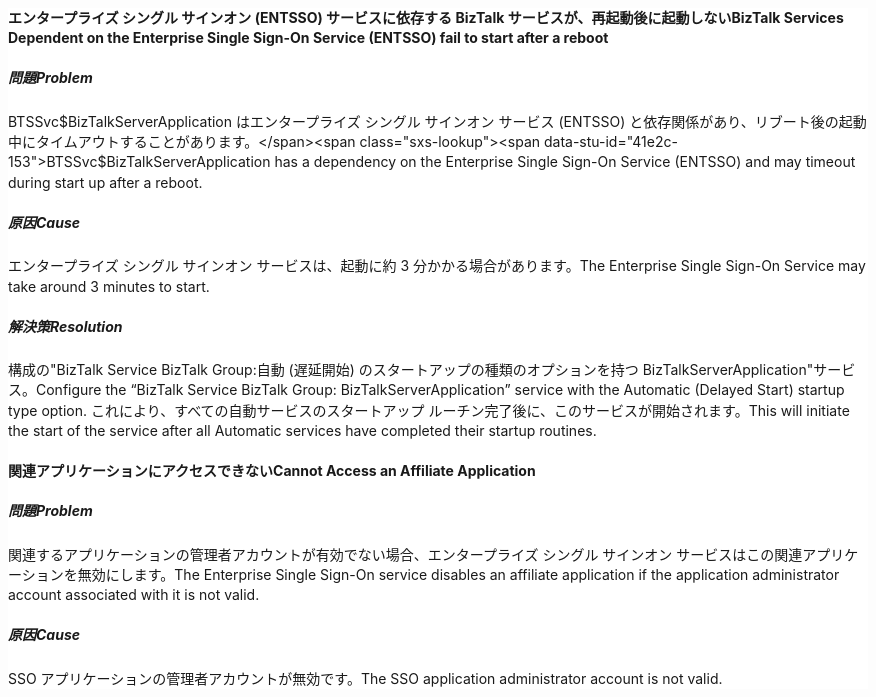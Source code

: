 #### <a name="biztalk-services-dependent-on-the-enterprise-single-sign-on-service-entsso-fail-to-start-after-a-reboot"></a><span data-ttu-id="41e2c-151">エンタープライズ シングル サインオン (ENTSSO) サービスに依存する BizTalk サービスが、再起動後に起動しない</span><span class="sxs-lookup"><span data-stu-id="41e2c-151">BizTalk Services Dependent on the Enterprise Single Sign-On Service (ENTSSO) fail to start after a reboot</span></span>  

##### <a name="problem"></a><span data-ttu-id="41e2c-152">問題</span><span class="sxs-lookup"><span data-stu-id="41e2c-152">Problem</span></span>  
 <span data-ttu-id="41e2c-153">BTSSvc$BizTalkServerApplication はエンタープライズ シングル サインオン サービス (ENTSSO) と依存関係があり、リブート後の起動中にタイムアウトすることがあります。</span><span class="sxs-lookup"><span data-stu-id="41e2c-153">BTSSvc$BizTalkServerApplication has a dependency on the Enterprise Single Sign-On Service (ENTSSO) and may timeout during start up after a reboot.</span></span>  

##### <a name="cause"></a><span data-ttu-id="41e2c-154">原因</span><span class="sxs-lookup"><span data-stu-id="41e2c-154">Cause</span></span>  
 <span data-ttu-id="41e2c-155">エンタープライズ シングル サインオン サービスは、起動に約 3 分かかる場合があります。</span><span class="sxs-lookup"><span data-stu-id="41e2c-155">The Enterprise Single Sign-On Service may take around 3 minutes to start.</span></span>  

##### <a name="resolution"></a><span data-ttu-id="41e2c-156">解決策</span><span class="sxs-lookup"><span data-stu-id="41e2c-156">Resolution</span></span>  
 <span data-ttu-id="41e2c-157">構成の"BizTalk Service BizTalk Group:自動 (遅延開始) のスタートアップの種類のオプションを持つ BizTalkServerApplication"サービス。</span><span class="sxs-lookup"><span data-stu-id="41e2c-157">Configure the “BizTalk Service BizTalk Group: BizTalkServerApplication” service with the Automatic (Delayed Start) startup type option.</span></span> <span data-ttu-id="41e2c-158">これにより、すべての自動サービスのスタートアップ ルーチン完了後に、このサービスが開始されます。</span><span class="sxs-lookup"><span data-stu-id="41e2c-158">This will initiate the start of the service after all Automatic services have completed their startup routines.</span></span>  

#### <a name="cannot-access-an-affiliate-application"></a><span data-ttu-id="41e2c-159">関連アプリケーションにアクセスできない</span><span class="sxs-lookup"><span data-stu-id="41e2c-159">Cannot Access an Affiliate Application</span></span>  

##### <a name="problem"></a><span data-ttu-id="41e2c-160">問題</span><span class="sxs-lookup"><span data-stu-id="41e2c-160">Problem</span></span>  
 <span data-ttu-id="41e2c-161">関連するアプリケーションの管理者アカウントが有効でない場合、エンタープライズ シングル サインオン サービスはこの関連アプリケーションを無効にします。</span><span class="sxs-lookup"><span data-stu-id="41e2c-161">The Enterprise Single Sign-On service disables an affiliate application if the application administrator account associated with it is not valid.</span></span>  

##### <a name="cause"></a><span data-ttu-id="41e2c-162">原因</span><span class="sxs-lookup"><span data-stu-id="41e2c-162">Cause</span></span>  
 <span data-ttu-id="41e2c-163">SSO アプリケーションの管理者アカウントが無効です。</span><span class="sxs-lookup"><span data-stu-id="41e2c-163">The SSO application administrator account is not valid.</span></span>  
